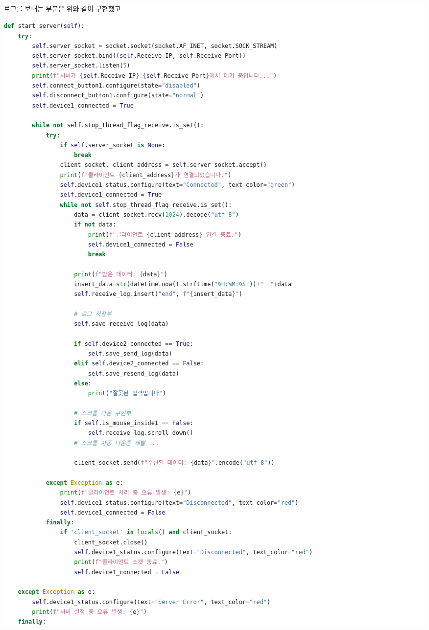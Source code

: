 로그를 보내는 부분은 위와 같이 구현했고

```py
def start_server(self):
    try:
        self.server_socket = socket.socket(socket.AF_INET, socket.SOCK_STREAM)
        self.server_socket.bind((self.Receive_IP, self.Receive_Port))
        self.server_socket.listen(5)
        print(f"서버가 {self.Receive_IP}:{self.Receive_Port}에서 대기 중입니다...")
        self.connect_button1.configure(state="disabled")
        self.disconnect_button1.configure(state="normal")
        self.device1_connected = True
        
        while not self.stop_thread_flag_receive.is_set():
            try:
                if self.server_socket is None:
                    break
                client_socket, client_address = self.server_socket.accept()
                print(f"클라이언트 {client_address}가 연결되었습니다.")
                self.device1_status.configure(text="Connected", text_color="green")
                self.device1_connected = True
                while not self.stop_thread_flag_receive.is_set():
                    data = client_socket.recv(1024).decode("utf-8")
                    if not data:
                        print(f"클라이언트 {client_address} 연결 종료.")
                        self.device1_connected = False
                        break

                    print(f"받은 데이터: {data}")
                    insert_data=str(datetime.now().strftime("%H:%M:%S"))+"  "+data
                    self.receive_log.insert("end", f"{insert_data}")
                    
                    # 로그 저장부
                    self.save_receive_log(data)
                    
                    if self.device2_connected == True:
                        self.save_send_log(data)
                    elif self.device2_connected == False:
                        self.save_resend_log(data)
                    else:
                        print("잘못된 입력입니다")
                    
                    # 스크롤 다운 쿠현부
                    if self.is_mouse_inside1 == False:
                        self.receive_log.scroll_down()
                    # 스크롤 자동 다운좀 제발 ...

                    client_socket.send(f"수신된 데이터: {data}".encode("utf-8"))

            except Exception as e:
                print(f"클라이언트 처리 중 오류 발생: {e}")
                self.device1_status.configure(text="Disconnected", text_color="red")
                self.device1_connected = False
            finally:
                if 'client_socket' in locals() and client_socket:
                    client_socket.close()
                    self.device1_status.configure(text="Disconnected", text_color="red")
                    print(f"클라이언트 소켓 종료.")
                    self.device1_connected = False

    except Exception as e:
        self.device1_status.configure(text="Server Error", text_color="red")
        print(f"서버 설정 중 오류 발생: {e}")
    finally:
```